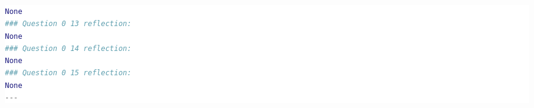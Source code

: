```python
None
### Question 0 13 reflection:
None
### Question 0 14 reflection:
None
### Question 0 15 reflection:
None
---
